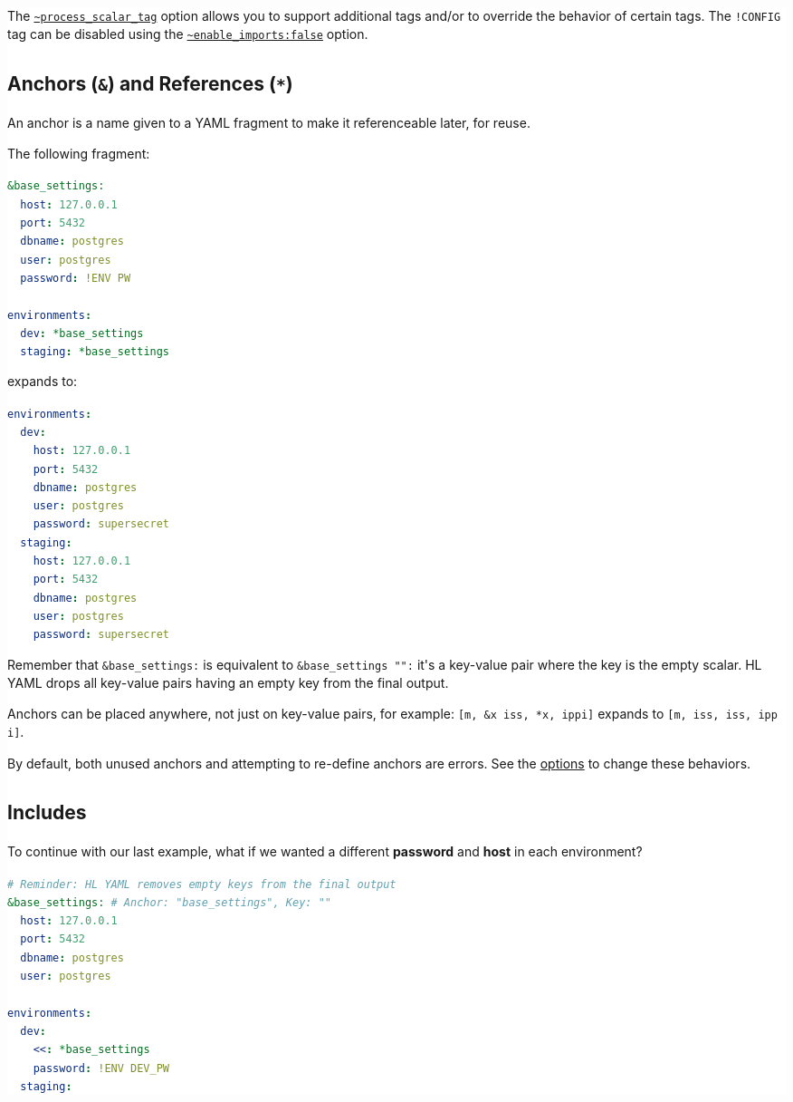 The [`~process_scalar_tag`](#options) option allows you to support additional tags and/or to override the behavior of certain tags. The `!CONFIG` tag can be disabled using the [`~enable_imports:false`](#options) option.

## Anchors (`&`) and References (`*`)

An anchor is a name given to a YAML fragment to make it referenceable later, for reuse.

The following fragment:
```yaml
&base_settings:
  host: 127.0.0.1
  port: 5432
  dbname: postgres
  user: postgres
  password: !ENV PW

environments:
  dev: *base_settings
  staging: *base_settings
```
expands to:
```yaml
environments:
  dev:
    host: 127.0.0.1
    port: 5432
    dbname: postgres
    user: postgres
    password: supersecret
  staging:
    host: 127.0.0.1
    port: 5432
    dbname: postgres
    user: postgres
    password: supersecret
```

Remember that `&base_settings:` is equivalent to `&base_settings "":` it's a key-value pair where the key is the empty scalar. HL YAML drops all key-value pairs having an empty key from the final output.

Anchors can be placed anywhere, not just on key-value pairs, for example: `[m, &x iss, *x, ippi]` expands to `[m, iss, iss, ippi]`.

By default, both unused anchors and attempting to re-define anchors are errors. See the [options](#options) to change these behaviors.

## Includes

To continue with our last example, what if we wanted a different **password** and **host** in each environment?

```yaml
# Reminder: HL YAML removes empty keys from the final output
&base_settings: # Anchor: "base_settings", Key: ""
  host: 127.0.0.1
  port: 5432
  dbname: postgres
  user: postgres

environments:
  dev:
    <<: *base_settings
    password: !ENV DEV_PW
  staging:
```